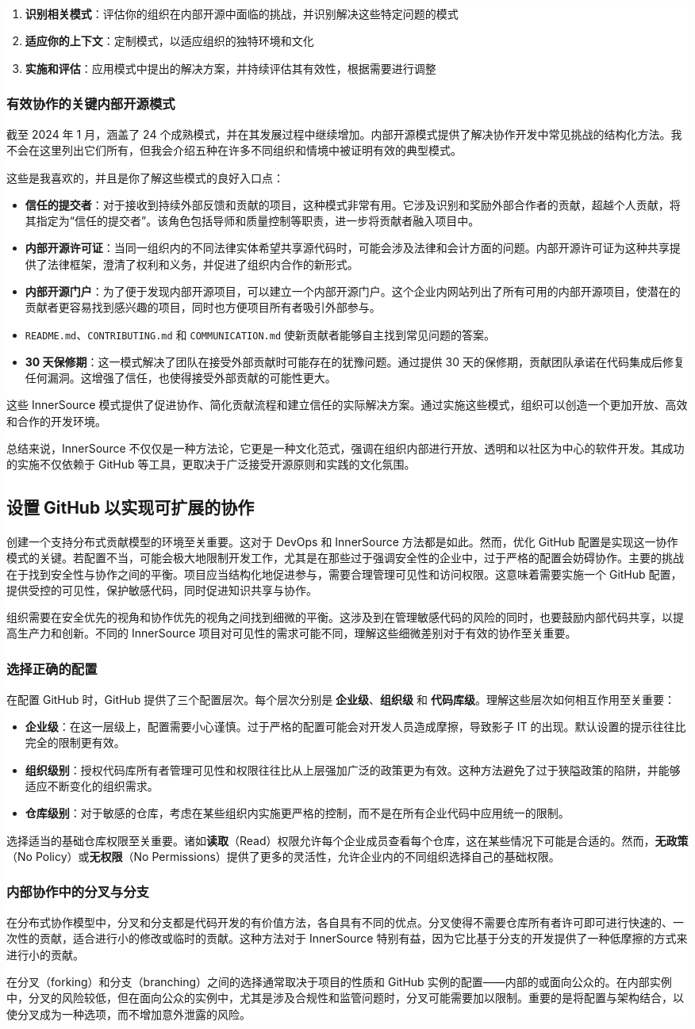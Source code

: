 1.  **识别相关模式**：评估你的组织在内部开源中面临的挑战，并识别解决这些特定问题的模式

1.  **适应你的上下文**：定制模式，以适应组织的独特环境和文化

1.  **实施和评估**：应用模式中提出的解决方案，并持续评估其有效性，根据需要进行调整

### 有效协作的关键内部开源模式

截至 2024 年 1 月，涵盖了 24 个成熟模式，并在其发展过程中继续增加。内部开源模式提供了解决协作开发中常见挑战的结构化方法。我不会在这里列出它们所有，但我会介绍五种在许多不同组织和情境中被证明有效的典型模式。

这些是我喜欢的，并且是你了解这些模式的良好入口点：

+   **信任的提交者**：对于接收到持续外部反馈和贡献的项目，这种模式非常有用。它涉及识别和奖励外部合作者的贡献，超越个人贡献，将其指定为“信任的提交者”。该角色包括导师和质量控制等职责，进一步将贡献者融入项目中。

+   **内部开源许可证**：当同一组织内的不同法律实体希望共享源代码时，可能会涉及法律和会计方面的问题。内部开源许可证为这种共享提供了法律框架，澄清了权利和义务，并促进了组织内合作的新形式。

+   **内部开源门户**：为了便于发现内部开源项目，可以建立一个内部开源门户。这个企业内网站列出了所有可用的内部开源项目，使潜在的贡献者更容易找到感兴趣的项目，同时也方便项目所有者吸引外部参与。

+   `README.md`、`CONTRIBUTING.md` 和 `COMMUNICATION.md` 使新贡献者能够自主找到常见问题的答案。

+   **30 天保修期**：这一模式解决了团队在接受外部贡献时可能存在的犹豫问题。通过提供 30 天的保修期，贡献团队承诺在代码集成后修复任何漏洞。这增强了信任，也使得接受外部贡献的可能性更大。

这些 InnerSource 模式提供了促进协作、简化贡献流程和建立信任的实际解决方案。通过实施这些模式，组织可以创造一个更加开放、高效和合作的开发环境。

总结来说，InnerSource 不仅仅是一种方法论，它更是一种文化范式，强调在组织内部进行开放、透明和以社区为中心的软件开发。其成功的实施不仅依赖于 GitHub 等工具，更取决于广泛接受开源原则和实践的文化氛围。

## 设置 GitHub 以实现可扩展的协作

创建一个支持分布式贡献模型的环境至关重要。这对于 DevOps 和 InnerSource 方法都是如此。然而，优化 GitHub 配置是实现这一协作模式的关键。若配置不当，可能会极大地限制开发工作，尤其是在那些过于强调安全性的企业中，过于严格的配置会妨碍协作。主要的挑战在于找到安全性与协作之间的平衡。项目应当结构化地促进参与，需要合理管理可见性和访问权限。这意味着需要实施一个 GitHub 配置，提供受控的可见性，保护敏感代码，同时促进知识共享与协作。

组织需要在安全优先的视角和协作优先的视角之间找到细微的平衡。这涉及到在管理敏感代码的风险的同时，也要鼓励内部代码共享，以提高生产力和创新。不同的 InnerSource 项目对可见性的需求可能不同，理解这些细微差别对于有效的协作至关重要。

### 选择正确的配置

在配置 GitHub 时，GitHub 提供了三个配置层次。每个层次分别是 **企业级**、**组织级** 和 **代码库级**。理解这些层次如何相互作用至关重要：

+   **企业级**：在这一层级上，配置需要小心谨慎。过于严格的配置可能会对开发人员造成摩擦，导致影子 IT 的出现。默认设置的提示往往比完全的限制更有效。

+   **组织级别**：授权代码库所有者管理可见性和权限往往比从上层强加广泛的政策更为有效。这种方法避免了过于狭隘政策的陷阱，并能够适应不断变化的组织需求。

+   **仓库级别**：对于敏感的仓库，考虑在某些组织内实施更严格的控制，而不是在所有企业代码中应用统一的限制。

选择适当的基础仓库权限至关重要。诸如**读取**（Read）权限允许每个企业成员查看每个仓库，这在某些情况下可能是合适的。然而，**无政策**（No Policy）或**无权限**（No Permissions）提供了更多的灵活性，允许企业内的不同组织选择自己的基础权限。

### 内部协作中的分叉与分支

在分布式协作模型中，分叉和分支都是代码开发的有价值方法，各自具有不同的优点。分叉使得不需要仓库所有者许可即可进行快速的、一次性的贡献，适合进行小的修改或临时的贡献。这种方法对于 InnerSource 特别有益，因为它比基于分支的开发提供了一种低摩擦的方式来进行小的贡献。

在分叉（forking）和分支（branching）之间的选择通常取决于项目的性质和 GitHub 实例的配置——内部的或面向公众的。在内部实例中，分叉的风险较低，但在面向公众的实例中，尤其是涉及合规性和监管问题时，分叉可能需要加以限制。重要的是将配置与架构结合，以使分叉成为一种选项，而不增加意外泄露的风险。
